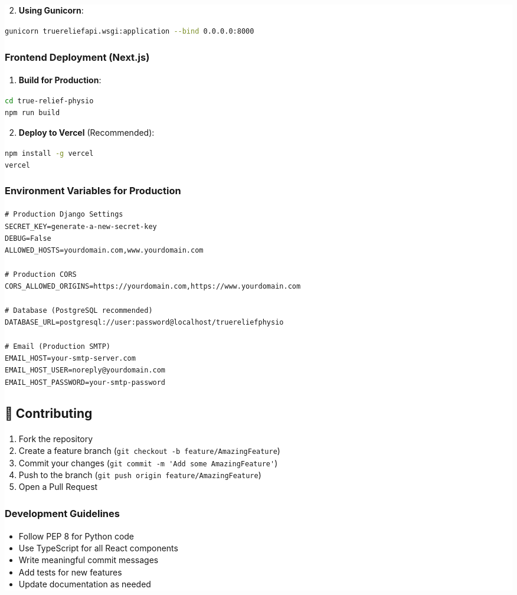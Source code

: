 2. **Using Gunicorn**:
```bash
gunicorn truereliefapi.wsgi:application --bind 0.0.0.0:8000
```

### Frontend Deployment (Next.js)

1. **Build for Production**:
```bash
cd true-relief-physio
npm run build
```

2. **Deploy to Vercel** (Recommended):
```bash
npm install -g vercel
vercel
```

### Environment Variables for Production

```env
# Production Django Settings
SECRET_KEY=generate-a-new-secret-key
DEBUG=False
ALLOWED_HOSTS=yourdomain.com,www.yourdomain.com

# Production CORS
CORS_ALLOWED_ORIGINS=https://yourdomain.com,https://www.yourdomain.com

# Database (PostgreSQL recommended)
DATABASE_URL=postgresql://user:password@localhost/truereliefphysio

# Email (Production SMTP)
EMAIL_HOST=your-smtp-server.com
EMAIL_HOST_USER=noreply@yourdomain.com
EMAIL_HOST_PASSWORD=your-smtp-password
```

## 🤝 Contributing

1. Fork the repository
2. Create a feature branch (`git checkout -b feature/AmazingFeature`)
3. Commit your changes (`git commit -m 'Add some AmazingFeature'`)
4. Push to the branch (`git push origin feature/AmazingFeature`)
5. Open a Pull Request

### Development Guidelines

- Follow PEP 8 for Python code
- Use TypeScript for all React components
- Write meaningful commit messages
- Add tests for new features
- Update documentation as needed

